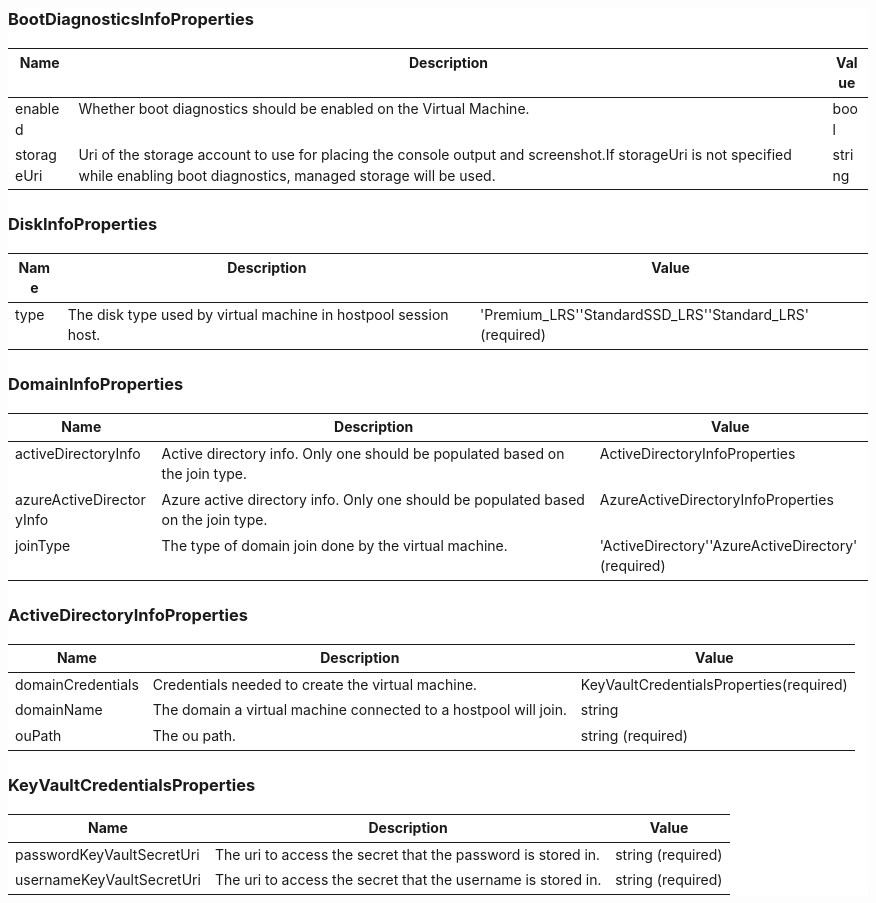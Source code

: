 
### BootDiagnosticsInfoProperties

| Name | Description | Value |
|-|-|-|
| enabled | Whether boot diagnostics should be enabled on the Virtual Machine. | bool |
| storageUri | Uri of the storage account to use for placing the console output and screenshot.If storageUri is not specified while enabling boot diagnostics, managed storage will be used. | string |


### DiskInfoProperties

| Name | Description | Value |
|-|-|-|
| type | The disk type used by virtual machine in hostpool session host. | 'Premium_LRS''StandardSSD_LRS''Standard_LRS' (required) |


### DomainInfoProperties

| Name | Description | Value |
|-|-|-|
| activeDirectoryInfo | Active directory info. Only one should be populated based on the join type. | ActiveDirectoryInfoProperties |
| azureActiveDirectoryInfo | Azure active directory info. Only one should be populated based on the join type. | AzureActiveDirectoryInfoProperties |
| joinType | The type of domain join done by the virtual machine. | 'ActiveDirectory''AzureActiveDirectory' (required) |


### ActiveDirectoryInfoProperties

| Name | Description | Value |
|-|-|-|
| domainCredentials | Credentials needed to create the virtual machine. | KeyVaultCredentialsProperties(required) |
| domainName | The domain a virtual machine connected to a hostpool will join. | string |
| ouPath | The ou path. | string (required) |


### KeyVaultCredentialsProperties

| Name | Description | Value |
|-|-|-|
| passwordKeyVaultSecretUri | The uri to access the secret that the password is stored in. | string (required) |
| usernameKeyVaultSecretUri | The uri to access the secret that the username is stored in. | string (required) |
